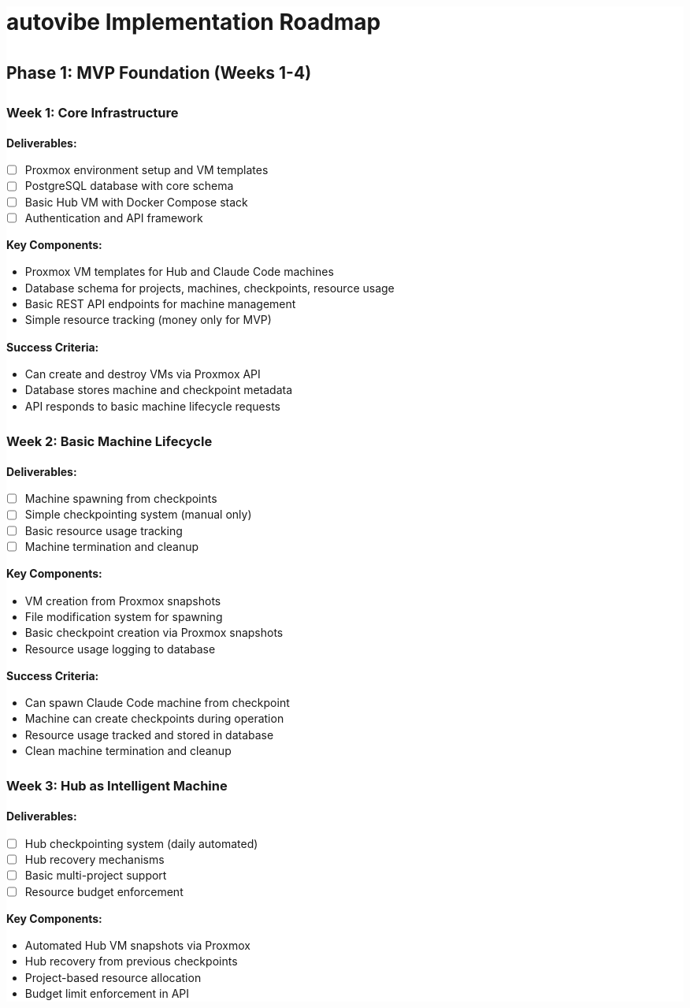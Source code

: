 # autovibe Implementation Roadmap

## Phase 1: MVP Foundation (Weeks 1-4)

### Week 1: Core Infrastructure
**Deliverables:**
- [ ] Proxmox environment setup and VM templates
- [ ] PostgreSQL database with core schema
- [ ] Basic Hub VM with Docker Compose stack
- [ ] Authentication and API framework

**Key Components:**
- Proxmox VM templates for Hub and Claude Code machines
- Database schema for projects, machines, checkpoints, resource usage
- Basic REST API endpoints for machine management
- Simple resource tracking (money only for MVP)

**Success Criteria:**
- Can create and destroy VMs via Proxmox API
- Database stores machine and checkpoint metadata
- API responds to basic machine lifecycle requests

### Week 2: Basic Machine Lifecycle
**Deliverables:**
- [ ] Machine spawning from checkpoints
- [ ] Simple checkpointing system (manual only)
- [ ] Basic resource usage tracking
- [ ] Machine termination and cleanup

**Key Components:**
- VM creation from Proxmox snapshots
- File modification system for spawning
- Basic checkpoint creation via Proxmox snapshots
- Resource usage logging to database

**Success Criteria:**
- Can spawn Claude Code machine from checkpoint
- Machine can create checkpoints during operation
- Resource usage tracked and stored in database
- Clean machine termination and cleanup

### Week 3: Hub as Intelligent Machine
**Deliverables:**
- [ ] Hub checkpointing system (daily automated)
- [ ] Hub recovery mechanisms
- [ ] Basic multi-project support
- [ ] Resource budget enforcement

**Key Components:**
- Automated Hub VM snapshots via Proxmox
- Hub recovery from previous checkpoints
- Project-based resource allocation
- Budget limit enforcement in API
